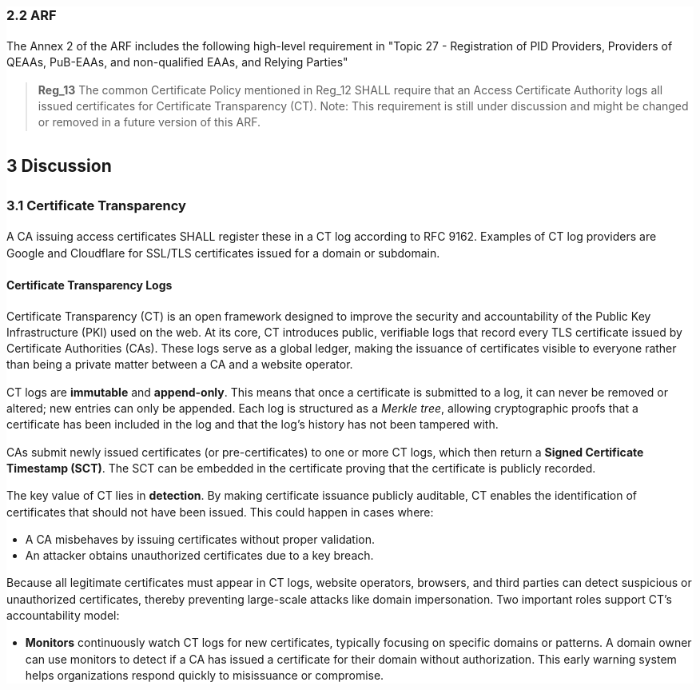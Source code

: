 ### 2.2 ARF
The Annex 2 of the ARF includes the following high-level requirement in 
"Topic 27 - Registration of PID Providers, Providers of QEAAs, PuB-EAAs, and 
non-qualified EAAs, and Relying Parties"

> **Reg_13** The common Certificate Policy mentioned in Reg_12 SHALL require that 
an Access Certificate Authority logs all issued certificates for Certificate 
Transparency (CT). Note: This requirement is still under discussion and might 
be changed or removed in a future version of this ARF.

## 3 Discussion 

### 3.1 Certificate Transparency

A CA issuing access certificates SHALL register these in a CT log according to 
RFC 9162. Examples of CT log providers are Google and Cloudflare for SSL/TLS 
certificates issued for a domain or subdomain.

####  Certificate Transparency Logs

Certificate Transparency (CT) is an open framework designed to improve the 
security and accountability of the Public Key Infrastructure (PKI) used on the 
web. At its core, CT introduces public, verifiable logs that record every TLS 
certificate issued by Certificate Authorities (CAs). These logs serve as a 
global ledger, making the issuance of certificates visible to everyone rather 
than being a private matter between a CA and a website operator.

CT logs are **immutable** and **append-only**. This means that once a 
certificate is submitted to a log, it can never be removed or altered; new 
entries can only be appended. Each log is structured as a *Merkle tree*, 
allowing cryptographic proofs that a certificate has been included in the log 
and that the log’s history has not been tampered with.  

CAs submit newly issued certificates (or pre-certificates) to one or more CT 
logs, which then return a **Signed Certificate Timestamp (SCT)**. The SCT can 
be embedded in the certificate proving that the certificate is publicly 
recorded.

The key value of CT lies in **detection**. By making certificate issuance 
publicly auditable, CT enables the identification of certificates that should 
not have been issued. This could happen in cases where:
- A CA misbehaves by issuing certificates without proper validation.
- An attacker obtains unauthorized certificates due to a key breach.

Because all legitimate certificates must appear in CT logs, website operators, 
browsers, and third parties can detect suspicious or unauthorized certificates, 
thereby preventing large-scale attacks like domain impersonation.
Two important roles support CT’s accountability model:

- **Monitors** continuously watch CT logs for new certificates, typically 
focusing on specific domains or patterns. A domain owner can use monitors to 
detect if a CA has issued a certificate for their domain without authorization.
This early warning system helps organizations respond quickly to misissuance or 
compromise.

